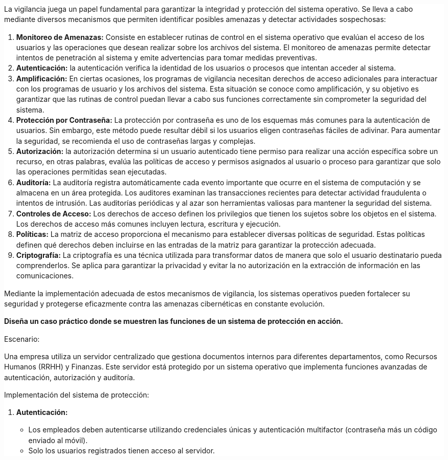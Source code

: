 La vigilancia juega un papel fundamental para garantizar la integridad y protección del sistema operativo. Se lleva a cabo mediante diversos mecanismos que permiten identificar posibles amenazas y detectar actividades sospechosas:

1. **Monitoreo de Amenazas:** Consiste en establecer rutinas de control en el sistema operativo que evalúan el acceso de los usuarios y las operaciones que desean realizar sobre los archivos del sistema. El monitoreo de amenazas permite detectar intentos de penetración al sistema y emite advertencias para tomar medidas preventivas.
2. **Autenticación:** la autenticación verifica la identidad de los usuarios o procesos que intentan acceder al sistema.
3. **Amplificación:** En ciertas ocasiones, los programas de vigilancia necesitan derechos de acceso adicionales para interactuar con los programas de usuario y los archivos del sistema. Esta situación se conoce como amplificación, y su objetivo es garantizar que las rutinas de control puedan llevar a cabo sus funciones correctamente sin comprometer la seguridad del sistema.
4. **Protección por Contraseña:** La protección por contraseña es uno de los esquemas más comunes para la autenticación de usuarios. Sin embargo, este método puede resultar débil si los usuarios eligen contraseñas fáciles de adivinar. Para aumentar la seguridad, se recomienda el uso de contraseñas largas y complejas.
5. **Autorización:** la autorización determina si un usuario autenticado tiene permiso para realizar una acción específica sobre un recurso, en otras palabras, evalúa las políticas de acceso y permisos asignados al usuario o proceso para garantizar que solo las operaciones permitidas sean ejecutadas.
6. **Auditoría:** La auditoría registra automáticamente cada evento importante que ocurre en el sistema de computación y se almacena en un área protegida. Los auditores examinan las transacciones recientes para detectar actividad fraudulenta o intentos de intrusión. Las auditorías periódicas y al azar son herramientas valiosas para mantener la seguridad del sistema.
7. **Controles de Acceso:** Los derechos de acceso definen los privilegios que tienen los sujetos sobre los objetos en el sistema. Los derechos de acceso más comunes incluyen lectura, escritura y ejecución.
8. **Políticas:** La matriz de acceso proporciona el mecanismo para establecer diversas políticas de seguridad. Estas políticas definen qué derechos deben incluirse en las entradas de la matriz para garantizar la protección adecuada.
9. **Criptografía:** La criptografía es una técnica utilizada para transformar datos de manera que solo el usuario destinatario pueda comprenderlos. Se aplica para garantizar la privacidad y evitar la no autorización en la extracción de información en las comunicaciones.

Mediante la implementación adecuada de estos mecanismos de vigilancia, los sistemas operativos pueden fortalecer su seguridad y protegerse eficazmente contra las amenazas cibernéticas en constante evolución.

**Diseña un caso práctico donde se muestren las funciones de un sistema de protección en acción.**

Escenario:

Una empresa utiliza un servidor centralizado que gestiona documentos internos para diferentes departamentos, como Recursos Humanos (RRHH) y Finanzas. Este servidor está protegido por un sistema operativo que implementa funciones avanzadas de autenticación, autorización y auditoría.

Implementación del sistema de protección:

1. **Autenticación:**

    * Los empleados deben autenticarse utilizando credenciales únicas y autenticación multifactor (contraseña más un código enviado al móvil).
    * Solo los usuarios registrados tienen acceso al servidor.
